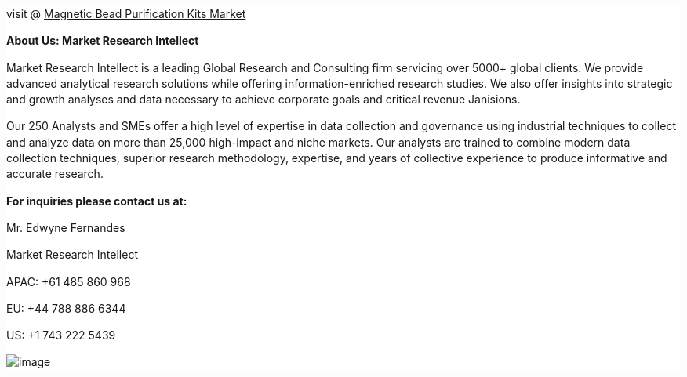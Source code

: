 visit&nbsp;@</strong>&nbsp;</span><span class="font-[700]"><a href="https://www.marketresearchintellect.com/product/global-magnetic-bead-purification-kits-market/?utm_source=Linkedin&utm_medium=865" target="_blank" data-tracking-control-name="article-ssr-frontend-pulse_little-text-block" data-tracking-will-navigate="" data-test-link="">Magnetic Bead Purification Kits Market</a></span></p><p><strong><span class="font-[700]">About Us: Market Research Intellect</span></strong></p><p><span class="">Market Research Intellect is a leading Global Research and Consulting firm servicing over 5000+ global clients. We provide advanced analytical research solutions while offering information-enriched research studies.&nbsp;</span>We also offer insights into strategic and growth analyses and data necessary to achieve corporate goals and critical revenue Janisions.</p><p><span class="">Our 250 Analysts and SMEs offer a high level of expertise in data collection and governance using industrial techniques to collect and analyze data on more than 25,000 high-impact and niche markets. Our analysts are trained to combine modern data collection techniques, superior research methodology, expertise, and years of collective experience to produce informative and accurate research.</span></p><p><strong>For inquiries please contact us at:</strong></p><p>Mr. Edwyne Fernandes</p><p>Market Research Intellect</p><p>APAC: +61 485 860 968</p><p>EU: +44 788 886 6344</p><p>US: +1 743 222 5439</p>
![image](https://github.com/user-attachments/assets/be65d761-1a76-4522-ab9c-0dd3416a7154)
